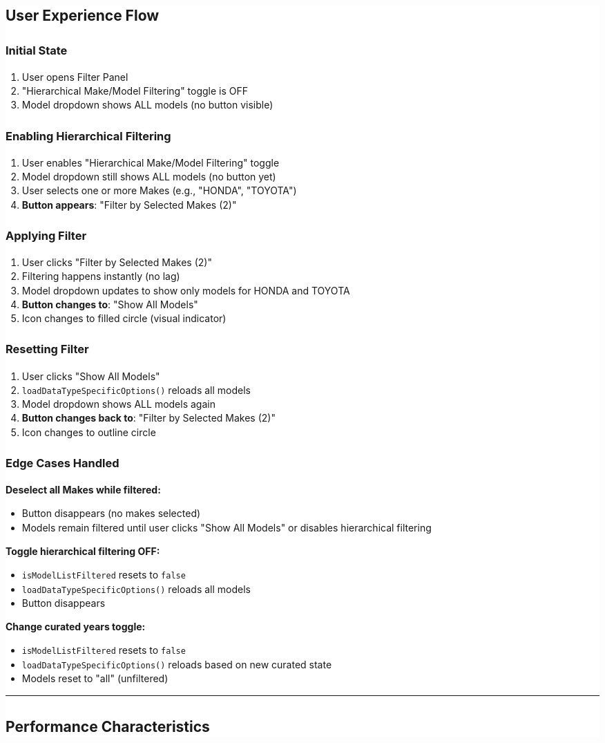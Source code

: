 
## User Experience Flow

### Initial State

1. User opens Filter Panel
2. "Hierarchical Make/Model Filtering" toggle is OFF
3. Model dropdown shows ALL models (no button visible)

### Enabling Hierarchical Filtering

1. User enables "Hierarchical Make/Model Filtering" toggle
2. Model dropdown still shows ALL models (no button yet)
3. User selects one or more Makes (e.g., "HONDA", "TOYOTA")
4. **Button appears**: "Filter by Selected Makes (2)"

### Applying Filter

1. User clicks "Filter by Selected Makes (2)"
2. Filtering happens instantly (no lag)
3. Model dropdown updates to show only models for HONDA and TOYOTA
4. **Button changes to**: "Show All Models"
5. Icon changes to filled circle (visual indicator)

### Resetting Filter

1. User clicks "Show All Models"
2. `loadDataTypeSpecificOptions()` reloads all models
3. Model dropdown shows ALL models again
4. **Button changes back to**: "Filter by Selected Makes (2)"
5. Icon changes to outline circle

### Edge Cases Handled

**Deselect all Makes while filtered:**
- Button disappears (no makes selected)
- Models remain filtered until user clicks "Show All Models" or disables hierarchical filtering

**Toggle hierarchical filtering OFF:**
- `isModelListFiltered` resets to `false`
- `loadDataTypeSpecificOptions()` reloads all models
- Button disappears

**Change curated years toggle:**
- `isModelListFiltered` resets to `false`
- `loadDataTypeSpecificOptions()` reloads based on new curated state
- Models reset to "all" (unfiltered)

---

## Performance Characteristics
